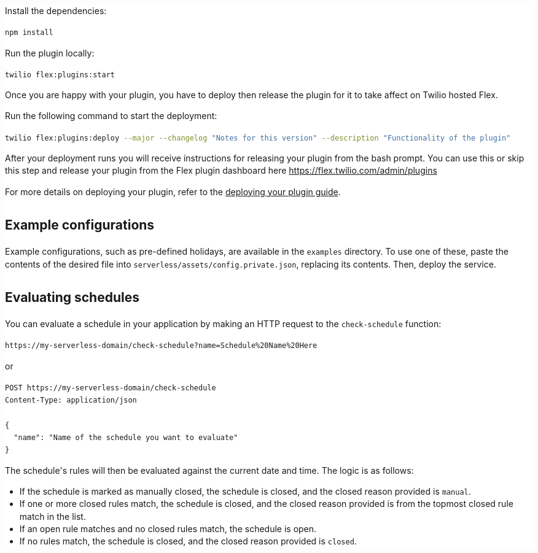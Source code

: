 Install the dependencies:

```bash
npm install
```

Run the plugin locally:

```bash
twilio flex:plugins:start
```

Once you are happy with your plugin, you have to deploy then release the plugin for it to take affect on Twilio hosted Flex.

Run the following command to start the deployment:

```bash
twilio flex:plugins:deploy --major --changelog "Notes for this version" --description "Functionality of the plugin"
```

After your deployment runs you will receive instructions for releasing your plugin from the bash prompt. You can use this or skip this step and release your plugin from the Flex plugin dashboard here https://flex.twilio.com/admin/plugins

For more details on deploying your plugin, refer to the [deploying your plugin guide](https://www.twilio.com/docs/flex/plugins#deploying-your-plugin).

## Example configurations

Example configurations, such as pre-defined holidays, are available in the `examples` directory. To use one of these, paste the contents of the desired file into `serverless/assets/config.private.json`, replacing its contents. Then, deploy the service.

## Evaluating schedules

You can evaluate a schedule in your application by making an HTTP request to the `check-schedule` function:

```
https://my-serverless-domain/check-schedule?name=Schedule%20Name%20Here
```

or

```
POST https://my-serverless-domain/check-schedule
Content-Type: application/json

{
  "name": "Name of the schedule you want to evaluate"
}
```

The schedule's rules will then be evaluated against the current date and time. The logic is as follows:

- If the schedule is marked as manually closed, the schedule is closed, and the closed reason provided is `manual`.
- If one or more closed rules match, the schedule is closed, and the closed reason provided is from the topmost closed rule match in the list.
- If an open rule matches and no closed rules match, the schedule is open.
- If no rules match, the schedule is closed, and the closed reason provided is `closed`.
